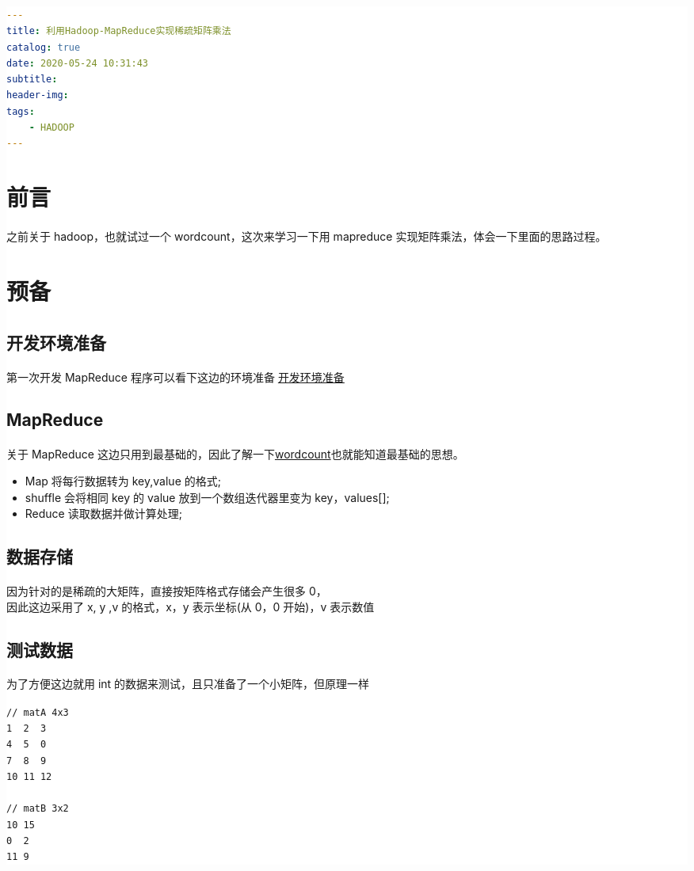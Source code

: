 ```yaml
---
title: 利用Hadoop-MapReduce实现稀疏矩阵乘法
catalog: true
date: 2020-05-24 10:31:43
subtitle:
header-img:
tags:
    - HADOOP
---
```


# 前言

之前关于 hadoop，也就试过一个 wordcount，这次来学习一下用 mapreduce 实现矩阵乘法，体会一下里面的思路过程。

# 预备

## 开发环境准备

第一次开发 MapReduce 程序可以看下这边的环境准备
[开发环境准备](#mapreduce开发环境)

## MapReduce

关于 MapReduce 这边只用到最基础的，因此了解一下[wordcount](http://hadoop.apache.org/docs/r1.0.4/cn/mapred_tutorial.html)也就能知道最基础的思想。

-   Map 将每行数据转为 key,value 的格式;
-   shuffle 会将相同 key 的 value 放到一个数组迭代器里变为 key，values[];
-   Reduce 读取数据并做计算处理;

## 数据存储

因为针对的是稀疏的大矩阵，直接按矩阵格式存储会产生很多 0，  
因此这边采用了 x, y ,v 的格式，x，y 表示坐标(从 0，0 开始)，v 表示数值

## 测试数据

为了方便这边就用 int 的数据来测试，且只准备了一个小矩阵，但原理一样

```
// matA 4x3
1  2  3
4  5  0
7  8  9
10 11 12

// matB 3x2
10 15
0  2
11 9
```
